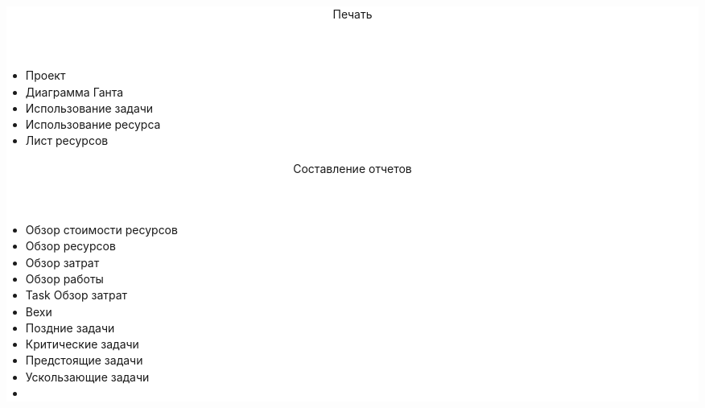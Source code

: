    <header>
    <i class="fa fa-print">
    </i>
    Печать
   </header>
   <ul>
    <li>
     Проект
    </li>
    <li>
     Диаграмма Ганта
    </li>
    <li>
     Использование задачи
    </li>
    <li>
     Использование ресурса
    </li>
    <li>
     Лист ресурсов
    </li>
   </ul>
  </div>
  <p>
   
  </p>
  <div class="d1-col d1-right">
   <header>
    <i class="fa fa-check-square-o">
    </i>
    Составление отчетов
   </header>
   <ul>
    <li>
     Обзор стоимости ресурсов
    </li>
    <li>
     Обзор ресурсов
    </li>
    <li>
     Обзор затрат
    </li>
    <li>
     Обзор работы
    </li>
    <li>
     Task Обзор затрат
    </li>
    <li>
     Вехи
    </li>
    <li>
     Поздние задачи
    </li>
    <li>
     Критические задачи
    </li>
    <li>
     Предстоящие задачи
    </li>
    <li>
     Ускользающие задачи
    </li>
    <li>